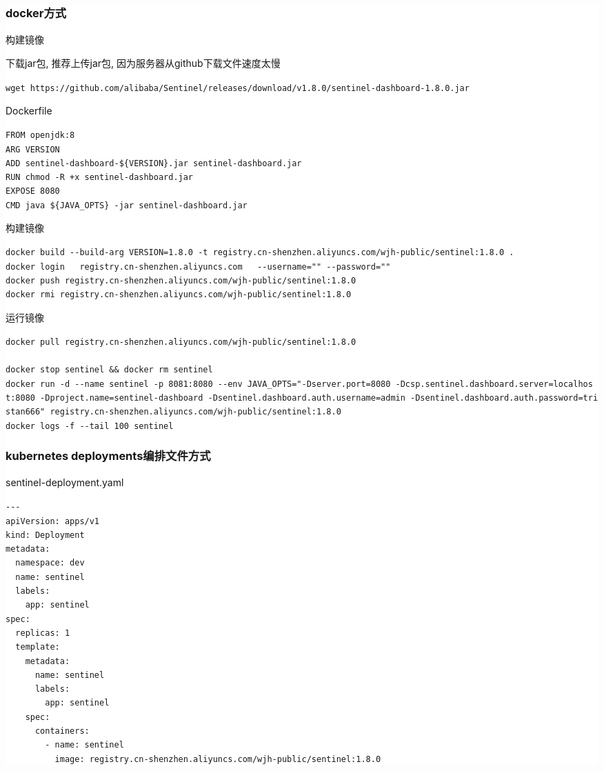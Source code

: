 
### docker方式

构建镜像

下载jar包, 推荐上传jar包, 因为服务器从github下载文件速度太慢

```
wget https://github.com/alibaba/Sentinel/releases/download/v1.8.0/sentinel-dashboard-1.8.0.jar
```

Dockerfile

```
FROM openjdk:8
ARG VERSION
ADD sentinel-dashboard-${VERSION}.jar sentinel-dashboard.jar
RUN chmod -R +x sentinel-dashboard.jar
EXPOSE 8080
CMD java ${JAVA_OPTS} -jar sentinel-dashboard.jar
```

构建镜像

```
docker build --build-arg VERSION=1.8.0 -t registry.cn-shenzhen.aliyuncs.com/wjh-public/sentinel:1.8.0 .
docker login   registry.cn-shenzhen.aliyuncs.com   --username="" --password=""
docker push registry.cn-shenzhen.aliyuncs.com/wjh-public/sentinel:1.8.0
docker rmi registry.cn-shenzhen.aliyuncs.com/wjh-public/sentinel:1.8.0
```

运行镜像

```
docker pull registry.cn-shenzhen.aliyuncs.com/wjh-public/sentinel:1.8.0

docker stop sentinel && docker rm sentinel
docker run -d --name sentinel -p 8081:8080 --env JAVA_OPTS="-Dserver.port=8080 -Dcsp.sentinel.dashboard.server=localhost:8080 -Dproject.name=sentinel-dashboard -Dsentinel.dashboard.auth.username=admin -Dsentinel.dashboard.auth.password=tristan666" registry.cn-shenzhen.aliyuncs.com/wjh-public/sentinel:1.8.0
docker logs -f --tail 100 sentinel
```



### kubernetes deployments编排文件方式

sentinel-deployment.yaml

```
---
apiVersion: apps/v1
kind: Deployment
metadata:
  namespace: dev
  name: sentinel
  labels:
    app: sentinel
spec:
  replicas: 1
  template:
    metadata:
      name: sentinel
      labels:
        app: sentinel
    spec:
      containers:
        - name: sentinel
          image: registry.cn-shenzhen.aliyuncs.com/wjh-public/sentinel:1.8.0
```